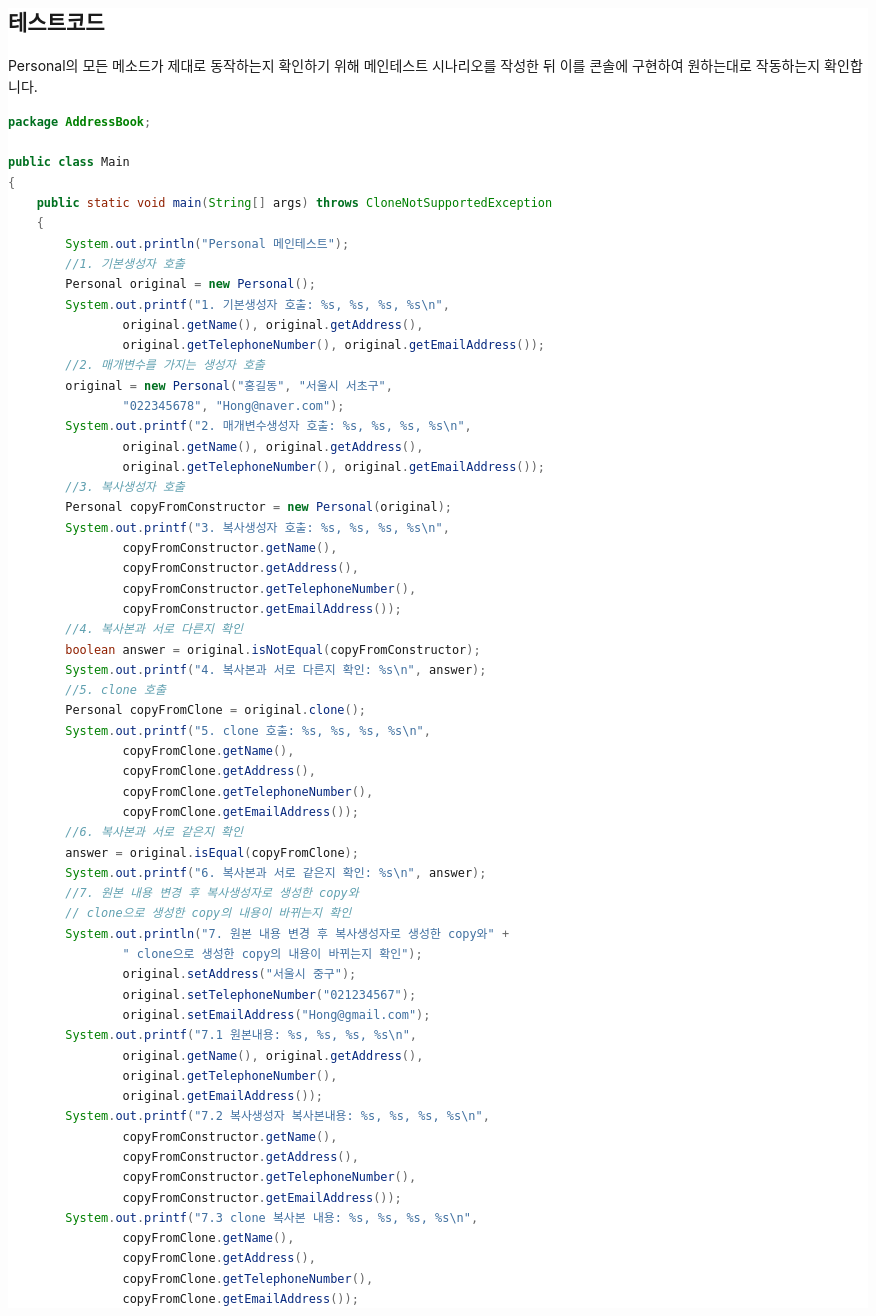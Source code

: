 ## 테스트코드
Personal의 모든 메소드가 제대로 동작하는지 확인하기 위해 메인테스트 시나리오를 작성한 뒤 이를 콘솔에 구현하여 원하는대로 작동하는지 확인합니다.

```java
package AddressBook;

public class Main
{
    public static void main(String[] args) throws CloneNotSupportedException
    {
        System.out.println("Personal 메인테스트");
        //1. 기본생성자 호출
        Personal original = new Personal();
        System.out.printf("1. 기본생성자 호출: %s, %s, %s, %s\n",
                original.getName(), original.getAddress(),
                original.getTelephoneNumber(), original.getEmailAddress());
        //2. 매개변수를 가지는 생성자 호출
        original = new Personal("홍길동", "서울시 서초구",
                "022345678", "Hong@naver.com");
        System.out.printf("2. 매개변수생성자 호출: %s, %s, %s, %s\n",
                original.getName(), original.getAddress(),
                original.getTelephoneNumber(), original.getEmailAddress());
        //3. 복사생성자 호출
        Personal copyFromConstructor = new Personal(original);
        System.out.printf("3. 복사생성자 호출: %s, %s, %s, %s\n",
                copyFromConstructor.getName(), 
                copyFromConstructor.getAddress(),
                copyFromConstructor.getTelephoneNumber(),
                copyFromConstructor.getEmailAddress());
        //4. 복사본과 서로 다른지 확인
        boolean answer = original.isNotEqual(copyFromConstructor);
        System.out.printf("4. 복사본과 서로 다른지 확인: %s\n", answer);
        //5. clone 호출
        Personal copyFromClone = original.clone();
        System.out.printf("5. clone 호출: %s, %s, %s, %s\n",
                copyFromClone.getName(),
                copyFromClone.getAddress(),
                copyFromClone.getTelephoneNumber(),
                copyFromClone.getEmailAddress());
        //6. 복사본과 서로 같은지 확인
        answer = original.isEqual(copyFromClone);
        System.out.printf("6. 복사본과 서로 같은지 확인: %s\n", answer);
        //7. 원본 내용 변경 후 복사생성자로 생성한 copy와
        // clone으로 생성한 copy의 내용이 바뀌는지 확인
        System.out.println("7. 원본 내용 변경 후 복사생성자로 생성한 copy와" +
                " clone으로 생성한 copy의 내용이 바뀌는지 확인");
                original.setAddress("서울시 중구");
                original.setTelephoneNumber("021234567");
                original.setEmailAddress("Hong@gmail.com");
        System.out.printf("7.1 원본내용: %s, %s, %s, %s\n", 
                original.getName(), original.getAddress(),
                original.getTelephoneNumber(),
                original.getEmailAddress());
        System.out.printf("7.2 복사생성자 복사본내용: %s, %s, %s, %s\n",
                copyFromConstructor.getName(),
                copyFromConstructor.getAddress(),
                copyFromConstructor.getTelephoneNumber(),
                copyFromConstructor.getEmailAddress());
        System.out.printf("7.3 clone 복사본 내용: %s, %s, %s, %s\n", 
                copyFromClone.getName(),
                copyFromClone.getAddress(),
                copyFromClone.getTelephoneNumber(),
                copyFromClone.getEmailAddress());
```